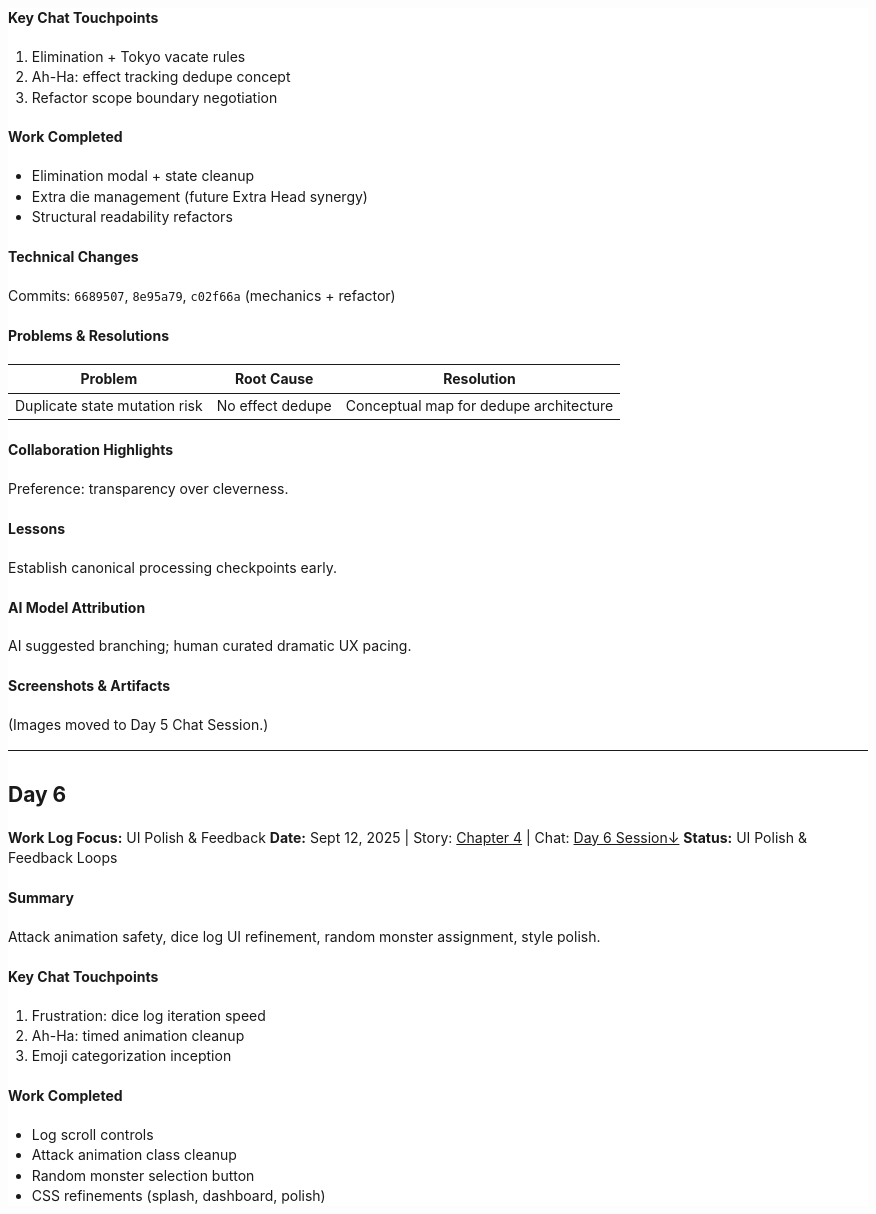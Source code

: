 #### Key Chat Touchpoints
1. Elimination + Tokyo vacate rules  
2. Ah-Ha: effect tracking dedupe concept  
3. Refactor scope boundary negotiation

#### Work Completed
- Elimination modal + state cleanup
- Extra die management (future Extra Head synergy)
- Structural readability refactors

#### Technical Changes
Commits: `6689507`, `8e95a79`, `c02f66a` (mechanics + refactor)

#### Problems & Resolutions
| Problem | Root Cause | Resolution |
| --- | --- | --- |
| Duplicate state mutation risk | No effect dedupe | Conceptual map for dedupe architecture |

#### Collaboration Highlights
Preference: transparency over cleverness.

#### Lessons
Establish canonical processing checkpoints early.

#### AI Model Attribution
AI suggested branching; human curated dramatic UX pacing.

#### Screenshots & Artifacts
(Images moved to Day 5 Chat Session.)

---

 
## Day 6
**Work Log Focus:** UI Polish & Feedback
**Date:** Sept 12, 2025 | Story: [Chapter 4](#chapter-4-silent-sprints) | Chat: [Day 6 Session↓](#day-6--chat-session-tokyo-entry-rule-fix)
**Status:** UI Polish & Feedback Loops

#### Summary
Attack animation safety, dice log UI refinement, random monster assignment, style polish.

#### Key Chat Touchpoints
1. Frustration: dice log iteration speed  
2. Ah-Ha: timed animation cleanup  
3. Emoji categorization inception

#### Work Completed
- Log scroll controls
- Attack animation class cleanup
- Random monster selection button
- CSS refinements (splash, dashboard, polish)
